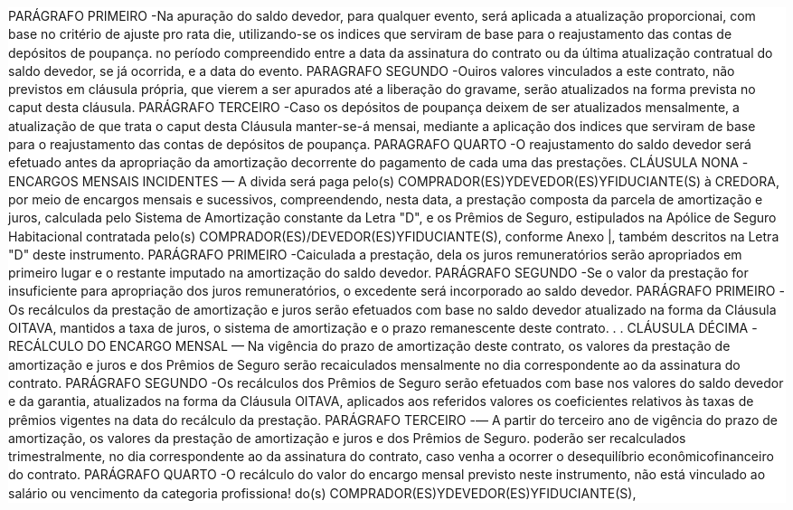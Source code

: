 PARÁGRAFO PRIMEIRO -Na apuração do saldo devedor, para qualquer evento, será aplicada a atualização proporcionai, com base no critério de ajuste pro rata die, utilizando-se os indices que serviram de base para o reajustamento das contas de depósitos de poupança. no período compreendido entre a data da assinatura do contrato ou da última atualização contratual do saldo devedor, se já ocorrida, e a data do evento. PARAGRAFO SEGUNDO -Ouiros valores vinculados a este contrato, não previstos em cláusula própria, que vierem a ser apurados até a liberação do gravame, serão atualizados na forma prevista no caput desta cláusula. PARÁGRAFO TERCEIRO -Caso os depósitos de poupança deixem de ser atualizados mensalmente, a atualização de que trata o caput desta Cláusula manter-se-á mensai, mediante a aplicação dos indices que serviram de base para o reajustamento das contas de depósitos de poupança. PARAGRAFO QUARTO -O reajustamento do saldo devedor será efetuado antes da apropriação da amortização decorrente do pagamento de cada uma das prestações. CLÁUSULA NONA -ENCARGOS MENSAIS INCIDENTES — A divida será paga pelo(s) COMPRADOR(ES)YDEVEDOR(ES)YFIDUCIANTE(S) à CREDORA, por meio de encargos mensais e sucessivos, compreendendo, nesta data, a prestação composta da parcela de amortização e juros, calculada pelo Sistema de Amortização constante da Letra "D", e os Prêmios de Seguro, estipulados na Apólice de Seguro Habitacional contratada pelo(s) COMPRADOR(ES)/DEVEDOR(ES)YFIDUCIANTE(S), conforme Anexo |, também descritos na Letra "D" deste instrumento. PARÁGRAFO PRIMEIRO -Caiculada a prestação, dela os juros remuneratórios serão apropriados em primeiro lugar e o restante imputado na amortização do saldo devedor. PARÁGRAFO SEGUNDO -Se o valor da prestação for insuficiente para apropriação dos juros remuneratórios, o excedente será incorporado ao saldo devedor. PARÁGRAFO PRIMEIRO -Os recálculos da prestação de amortização e juros serão efetuados com base no saldo devedor atualizado na forma da Cláusula OITAVA, mantidos a taxa de juros, o sistema de amortização e o prazo remanescente deste contrato. . . CLÁUSULA DÉCIMA -RECÁLCULO DO ENCARGO MENSAL — Na vigência do prazo de amortização deste contrato, os valores da prestação de amortização e juros e dos Prêmios de Seguro serão recaiculados mensalmente no dia correspondente ao da assinatura do contrato. PARÁGRAFO SEGUNDO -Os recálculos dos Prêmios de Seguro serão efetuados com base nos valores do saldo devedor e da garantia, atualizados na forma da Cláusula OITAVA, aplicados aos referidos valores os coeficientes relativos às taxas de prêmios vigentes na data do recálculo da prestação. PARÁGRAFO TERCEIRO -— A partir do terceiro ano de vigência do prazo de amortização, os valores da prestação de amortização e juros e dos Prêmios de Seguro. poderão ser recalculados trimestralmente, no dia correspondente ao da assinatura do contrato, caso venha a ocorrer o desequilíbrio econômicofinanceiro do contrato. PARÁGRAFO QUARTO -O recálculo do valor do encargo mensal previsto neste instrumento, não está vinculado ao salário ou vencimento da categoria profissiona! do(s) COMPRADOR(ES)YDEVEDOR(ES)YFIDUCIANTE(S),
